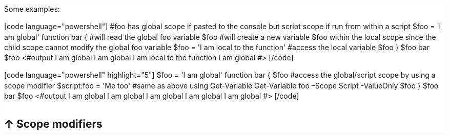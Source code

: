 
Some examples:

[code language="powershell"]
#foo has global scope if pasted to the console but script scope if run from within a script
$foo = 'I am global'
function bar { 
  #will read the global foo variable
  $foo 
  #will create a new variable $foo within the local scope since the child scope cannot modify the global foo variable
   $foo = 'I am local to the function'
   #access the local variable
   $foo
}
$foo
bar
$foo
<#output
I am global
I am global
I am local to the function
I am global
#>
[/code]


[code language="powershell" highlight="5"]
$foo = 'I am global'
function bar { 
  $foo 
  #access the global/script scope by using a scope modifier
  $script:foo = 'Me too'
  #same as above using Get-Variable
  Get-Variable foo –Scope Script -ValueOnly
  $foo
}
$foo
bar
$foo
<#output
I am global
I am global
I am global
I am global
I am global
#>
[/code]



## ↑ Scope modifiers

